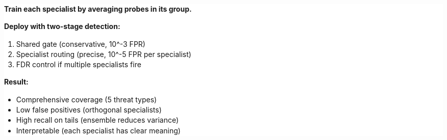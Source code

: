 **Train each specialist by averaging probes in its group.**

**Deploy with two-stage detection:**
1. Shared gate (conservative, 10^-3 FPR)
2. Specialist routing (precise, 10^-5 FPR per specialist)
3. FDR control if multiple specialists fire

**Result:**
- Comprehensive coverage (5 threat types)
- Low false positives (orthogonal specialists)
- High recall on tails (ensemble reduces variance)
- Interpretable (each specialist has clear meaning)
